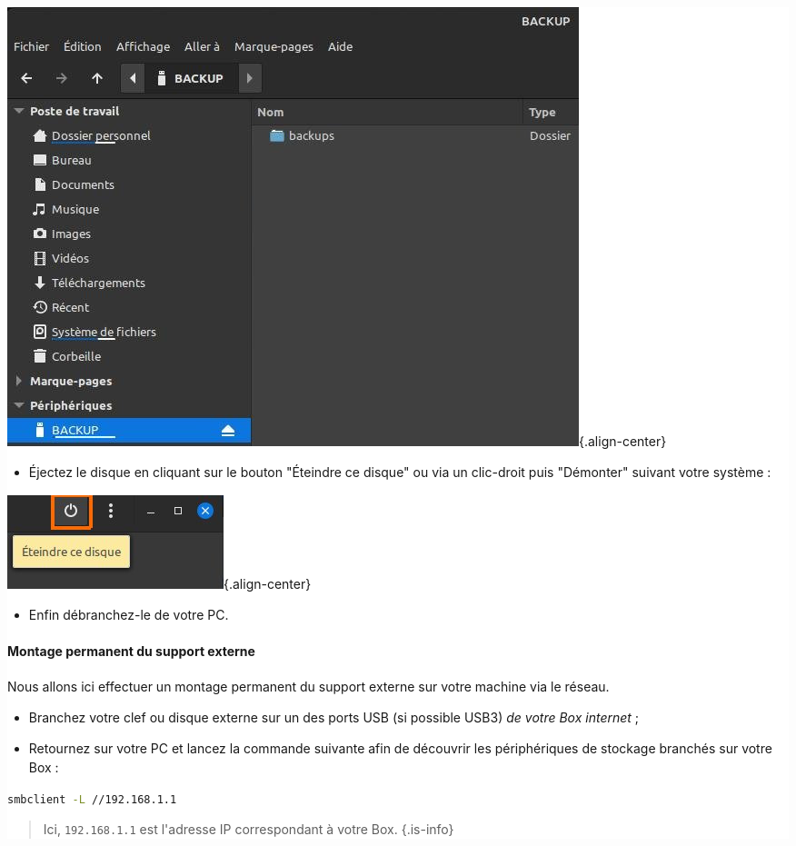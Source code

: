 ![](/images/dejadup-prep-17.jpg){.align-center}

- Éjectez le disque en cliquant sur le bouton "Éteindre ce disque" ou via un clic-droit puis "Démonter" suivant votre système :

![](/images/dejadup-prep-18.jpg){.align-center}

- Enfin débranchez-le de votre PC.

#### Montage permanent du support externe

Nous allons ici effectuer un montage permanent du support externe sur votre machine via le réseau.

- Branchez votre clef ou disque externe sur un des ports USB (si possible USB3) _de votre Box internet_ ;

- Retournez sur votre PC et lancez la commande suivante afin de découvrir les périphériques de stockage branchés sur votre Box :

```bash
smbclient -L //192.168.1.1
```

> Ici, `192.168.1.1` est l'adresse IP correspondant à votre Box.
{.is-info}
